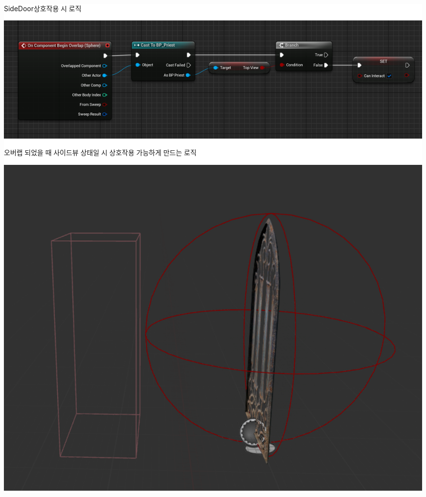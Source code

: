 
SideDoor상호작용 시 로직



![BP_SideDoor3](../images/Unlock&Shift/BP_SideDoor3.png)

오버랩 되었을 때 사이드뷰 상태일 시 상호작용 가능하게 만드는 로직



![BP_SideDoor4](../images/Unlock&Shift/BP_SideDoor4.png)
